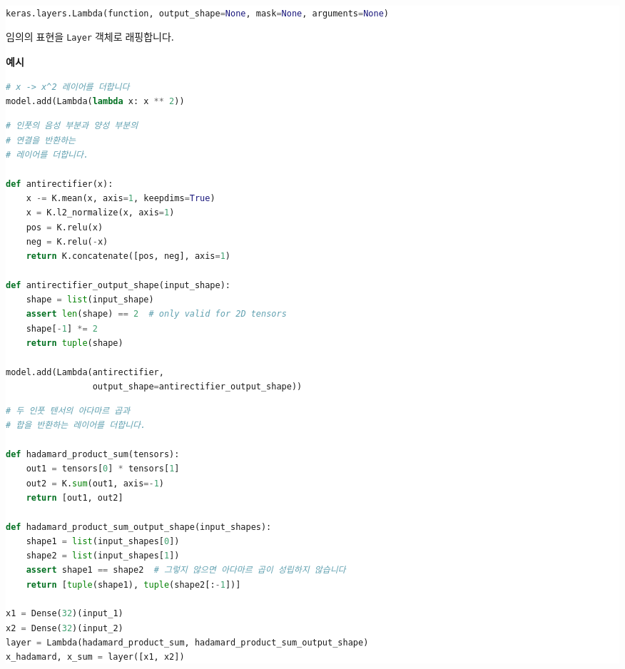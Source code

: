 ```python
keras.layers.Lambda(function, output_shape=None, mask=None, arguments=None)
```

임의의 표현을 `Layer` 객체로 래핑합니다.

__예시__


```python
# x -> x^2 레이어를 더합니다
model.add(Lambda(lambda x: x ** 2))
```
```python
# 인풋의 음성 부분과 양성 부분의
# 연결을 반환하는
# 레이어를 더합니다.

def antirectifier(x):
    x -= K.mean(x, axis=1, keepdims=True)
    x = K.l2_normalize(x, axis=1)
    pos = K.relu(x)
    neg = K.relu(-x)
    return K.concatenate([pos, neg], axis=1)

def antirectifier_output_shape(input_shape):
    shape = list(input_shape)
    assert len(shape) == 2  # only valid for 2D tensors
    shape[-1] *= 2
    return tuple(shape)

model.add(Lambda(antirectifier,
                 output_shape=antirectifier_output_shape))
```
```python
# 두 인풋 텐서의 아다마르 곱과
# 합을 반환하는 레이어를 더합니다.

def hadamard_product_sum(tensors):
    out1 = tensors[0] * tensors[1]
    out2 = K.sum(out1, axis=-1)
    return [out1, out2]

def hadamard_product_sum_output_shape(input_shapes):
    shape1 = list(input_shapes[0])
    shape2 = list(input_shapes[1])
    assert shape1 == shape2  # 그렇지 않으면 아다마르 곱이 성립하지 않습니다
    return [tuple(shape1), tuple(shape2[:-1])]

x1 = Dense(32)(input_1)
x2 = Dense(32)(input_2)
layer = Lambda(hadamard_product_sum, hadamard_product_sum_output_shape)
x_hadamard, x_sum = layer([x1, x2])
```
